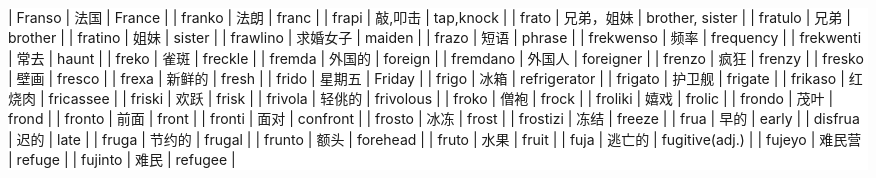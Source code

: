 |	Franso	|	法国	|	France	|
|	franko	|	法朗	|	franc	|
|	frapi	|	敲,叩击	|	tap,knock	|
|	frato	|	兄弟，姐妹	|	brother, sister	|
|	fratulo	|	兄弟	|	brother	|
|	fratino	|	姐妹	|	sister	|
|	frawlino	|	求婚女子	|	maiden	|
|	frazo	|	短语	|	phrase	|
|	frekwenso	|	频率	|	frequency	|
|	frekwenti	|	常去	|	haunt	|
|	freko	|	雀斑	|	freckle	|
|	fremda	|	外国的	|	foreign	|
|	fremdano	|	外国人	|	foreigner	|
|	frenzo	|	疯狂	|	frenzy	|
|	fresko	|	壁画	|	fresco	|
|	frexa	|	新鲜的	|	fresh	|
|	frido	|	星期五	|	Friday	|
|	frigo	|	冰箱	|	refrigerator	|
|	frigato	|	护卫舰	|	frigate	|
|	frikaso	|	红烧肉	|	fricassee	|
|	friski	|	欢跃	|	frisk	|
|	frivola	|	轻佻的	|	frivolous	|
|	froko	|	僧袍	|	frock	|
|	froliki	|	嬉戏	|	frolic	|
|	frondo	|	茂叶	|	frond	|
|	fronto	|	前面	|	front	|
|	fronti	|	面对	|	confront	|
|	frosto	|	冰冻	|	frost	|
|	frostizi	|	冻结	|	freeze	|
|	frua	|	早的	|	early	|
|	disfrua	|	迟的	|	late	|
|	fruga	|	节约的	|	frugal	|
|	frunto	|	额头	|	forehead	|
|	fruto	|	水果	|	fruit	|
|	fuja	|	逃亡的	|	fugitive(adj.)	|
|	fujeyo	|	难民营	|	refuge	|
|	fujinto	|	难民	|	refugee	|